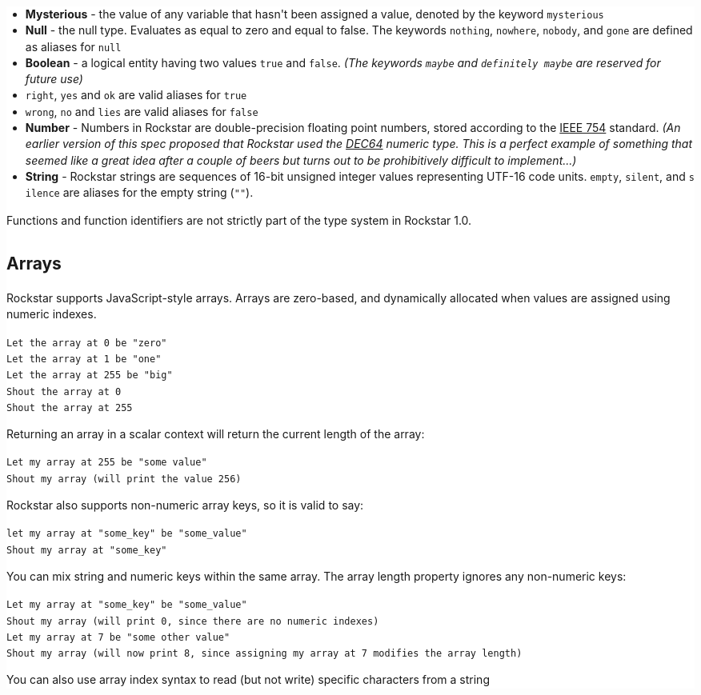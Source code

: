 * **Mysterious** - the value of any variable that hasn't been assigned a value, denoted by the keyword `mysterious`
* **Null** - the null type. Evaluates as equal to zero and equal to false. The keywords `nothing`, `nowhere`, `nobody`, and `gone` are defined as aliases for `null`
* **Boolean** - a logical entity having two values `true` and `false`. *(The keywords `maybe` and `definitely maybe` are reserved for future use)*
 * `right`, `yes` and `ok` are valid aliases for `true`
 * `wrong`, `no` and `lies` are valid aliases for `false`
* **Number** - Numbers in Rockstar are double-precision floating point numbers, stored according to the [IEEE 754](https://en.wikipedia.org/wiki/IEEE_754) standard. *(An earlier version of this spec proposed that Rockstar used the [DEC64](http://www.dec64.com/) numeric type. This is a perfect example of something that seemed like a great idea after a couple of beers but turns out to be prohibitively difficult to implement...)*
* **String** - Rockstar strings are sequences of 16-bit unsigned integer values representing UTF-16 code units. `empty`, `silent`, and `silence` are aliases for the empty string (`""`).

Functions and function identifiers are not strictly part of the type system in Rockstar 1.0.

## Arrays

Rockstar supports JavaScript-style arrays. Arrays are zero-based, and dynamically 
allocated when values are assigned using numeric indexes.

```$rockstar
Let the array at 0 be "zero"
Let the array at 1 be "one"
Let the array at 255 be "big"
Shout the array at 0
Shout the array at 255
```

Returning an array in a scalar context will return the current length of the array:

```$rockstar
Let my array at 255 be "some value"
Shout my array (will print the value 256)
```

Rockstar also supports non-numeric array keys, so it is valid to say:

```
let my array at "some_key" be "some_value"
Shout my array at "some_key"
```

You can mix string and numeric keys within the same array. The array length property 
ignores any non-numeric keys:

```
Let my array at "some_key" be "some_value"
Shout my array (will print 0, since there are no numeric indexes)
Let my array at 7 be "some other value"
Shout my array (will now print 8, since assigning my array at 7 modifies the array length)
```

You can also use array index syntax to read (but not write) specific characters from a string
